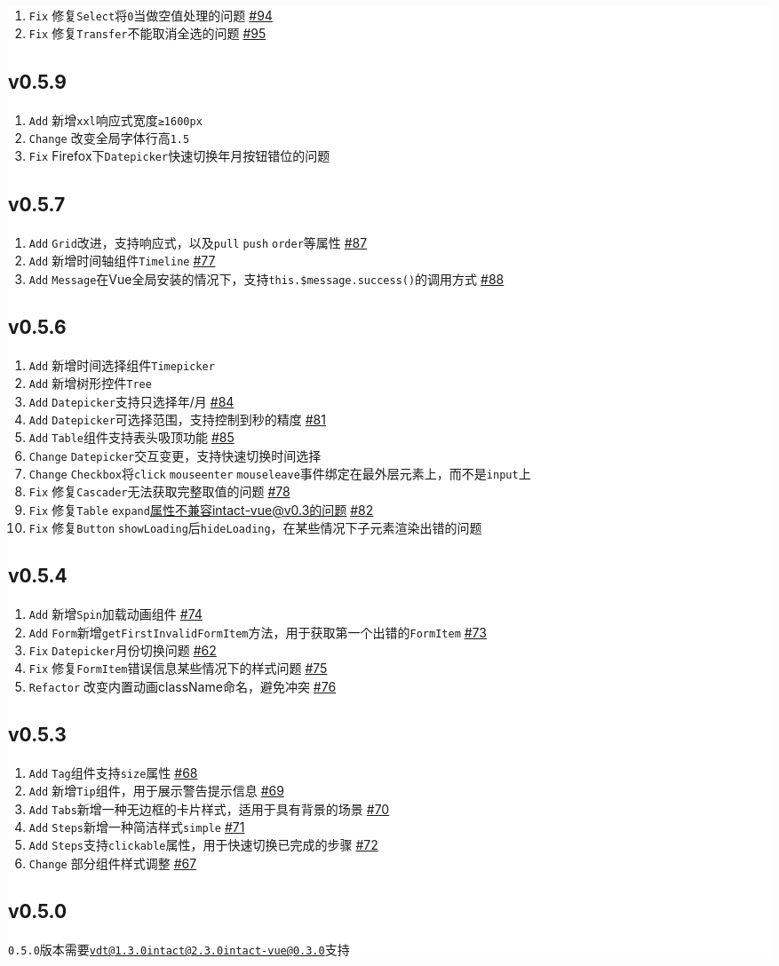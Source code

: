 1. `Fix` 修复`Select`将`0`当做空值处理的问题 [#94](https://github.com/ksc-fe/kpc/issues/94)
2. `Fix` 修复`Transfer`不能取消全选的问题 [#95](https://github.com/ksc-fe/kpc/issues/95)

## v0.5.9

1. `Add` 新增`xxl`响应式宽度`≥1600px`
2. `Change` 改变全局字体行高`1.5`
3. `Fix` Firefox下`Datepicker`快速切换年月按钮错位的问题

## v0.5.7

1. `Add` `Grid`改进，支持响应式，以及`pull` `push` `order`等属性 [#87](https://github.com/ksc-fe/kpc/issues/87)
2. `Add` 新增时间轴组件`Timeline` [#77](https://github.com/ksc-fe/kpc/issues/77)
3. `Add` `Message`在Vue全局安装的情况下，支持`this.$message.success()`的调用方式 [#88](https://github.com/ksc-fe/kpc/issues/88)

## v0.5.6

1. `Add` 新增时间选择组件`Timepicker`
2. `Add` 新增树形控件`Tree`
3. `Add` `Datepicker`支持只选择年/月 [#84](https://github.com/ksc-fe/kpc/issues/84)
4. `Add` `Datepicker`可选择范围，支持控制到秒的精度 [#81](https://github.com/ksc-fe/kpc/issues/81)
5. `Add` `Table`组件支持表头吸顶功能 [#85](https://github.com/ksc-fe/kpc/issues/85)
6. `Change` `Datepicker`交互变更，支持快速切换时间选择
7. `Change` `Checkbox`将`click` `mouseenter` `mouseleave`事件绑定在最外层元素上，而不是`input`上
7. `Fix` 修复`Cascader`无法获取完整取值的问题 [#78](https://github.com/ksc-fe/kpc/issues/78)
8. `Fix` 修复`Table` `expand`属性不兼容intact-vue@v0.3的问题 [#82](https://github.com/ksc-fe/kpc/issues/82)
9. `Fix` 修复`Button` `showLoading`后`hideLoading`，在某些情况下子元素渲染出错的问题

## v0.5.4

1. `Add` 新增`Spin`加载动画组件 [#74](https://github.com/ksc-fe/kpc/issues/74)
2. `Add` `Form`新增`getFirstInvalidFormItem`方法，用于获取第一个出错的`FormItem` [#73](https://github.com/ksc-fe/kpc/issues/73)
3. `Fix` `Datepicker`月份切换问题 [#62](https://github.com/ksc-fe/kpc/issues/62)
4. `Fix` 修复`FormItem`错误信息某些情况下的样式问题 [#75](https://github.com/ksc-fe/kpc/issues/75) 
5. `Refactor` 改变内置动画className命名，避免冲突 [#76](https://github.com/ksc-fe/kpc/issues/76)

## v0.5.3

1. `Add` `Tag`组件支持`size`属性 [#68](https://github.com/ksc-fe/kpc/issues/68)
2. `Add` 新增`Tip`组件，用于展示警告提示信息 [#69](https://github.com/ksc-fe/kpc/issues/69)
3. `Add` `Tabs`新增一种无边框的卡片样式，适用于具有背景的场景 [#70](https://github.com/ksc-fe/kpc/issues/70)
4. `Add` `Steps`新增一种简洁样式`simple` [#71](https://github.com/ksc-fe/kpc/issues/71)
5. `Add` `Steps`支持`clickable`属性，用于快速切换已完成的步骤 [#72](https://github.com/ksc-fe/kpc/issues/72)
6. `Change` 部分组件样式调整 [#67](https://github.com/ksc-fe/kpc/issues/67)

## v0.5.0

`0.5.0`版本需要<code>vdt@1.3.0</code><code>intact@2.3.0</code><code>intact-vue@0.3.0</code>支持
